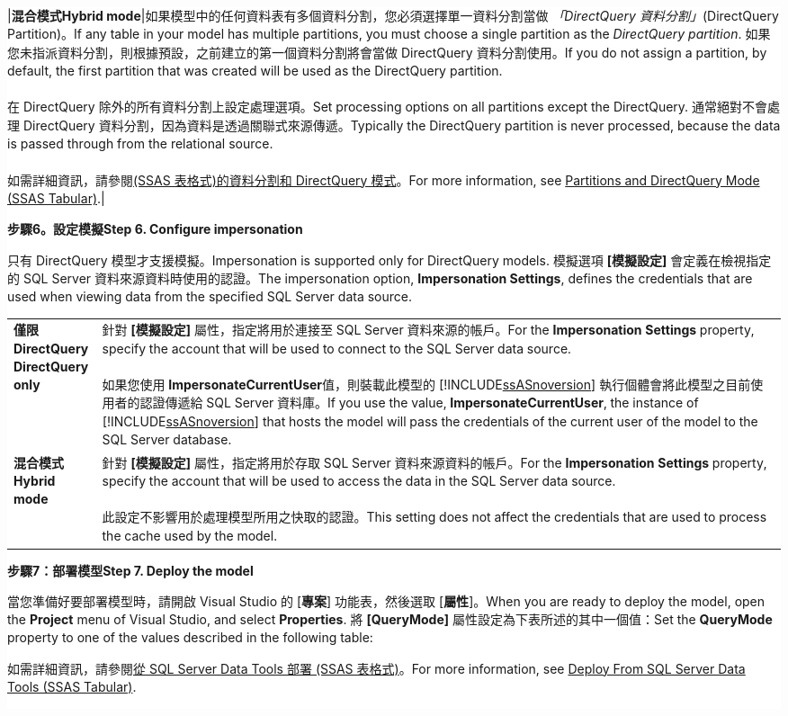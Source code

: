 |<span data-ttu-id="2f901-150">**混合模式**</span><span class="sxs-lookup"><span data-stu-id="2f901-150">**Hybrid mode**</span></span>|<span data-ttu-id="2f901-151">如果模型中的任何資料表有多個資料分割，您必須選擇單一資料分割當做 *「DirectQuery 資料分割」*(DirectQuery Partition)。</span><span class="sxs-lookup"><span data-stu-id="2f901-151">If any table in your model has multiple partitions, you must choose a single partition as the *DirectQuery partition*.</span></span> <span data-ttu-id="2f901-152">如果您未指派資料分割，則根據預設，之前建立的第一個資料分割將會當做 DirectQuery 資料分割使用。</span><span class="sxs-lookup"><span data-stu-id="2f901-152">If you do not assign a partition, by default, the first partition that was created will be used as the DirectQuery partition.</span></span><br /><br /> <span data-ttu-id="2f901-153">在 DirectQuery 除外的所有資料分割上設定處理選項。</span><span class="sxs-lookup"><span data-stu-id="2f901-153">Set processing options on all partitions except the DirectQuery.</span></span> <span data-ttu-id="2f901-154">通常絕對不會處理 DirectQuery 資料分割，因為資料是透過關聯式來源傳遞。</span><span class="sxs-lookup"><span data-stu-id="2f901-154">Typically the DirectQuery partition is never processed, because the data is passed through from the relational source.</span></span><br /><br /> <span data-ttu-id="2f901-155">如需詳細資訊，請參閱[&#40;SSAS 表格式&#41;的資料分割和 DirectQuery 模式](tabular-models/define-partitions-in-directquery-models-ssas-tabular.md)。</span><span class="sxs-lookup"><span data-stu-id="2f901-155">For more information, see [Partitions and DirectQuery Mode &#40;SSAS Tabular&#41;](tabular-models/define-partitions-in-directquery-models-ssas-tabular.md).</span></span>|  
  
 <span data-ttu-id="2f901-156">**步驟6。設定模擬**</span><span class="sxs-lookup"><span data-stu-id="2f901-156">**Step 6. Configure impersonation**</span></span>  
  
 <span data-ttu-id="2f901-157">只有 DirectQuery 模型才支援模擬。</span><span class="sxs-lookup"><span data-stu-id="2f901-157">Impersonation is supported only for DirectQuery models.</span></span> <span data-ttu-id="2f901-158">模擬選項 **[模擬設定]** 會定義在檢視指定的 SQL Server 資料來源資料時使用的認證。</span><span class="sxs-lookup"><span data-stu-id="2f901-158">The impersonation option, **Impersonation Settings**, defines the credentials that are used when viewing data from the specified SQL Server data source.</span></span>  
  
|||  
|-|-|  
|<span data-ttu-id="2f901-159">**僅限 DirectQuery**</span><span class="sxs-lookup"><span data-stu-id="2f901-159">**DirectQuery only**</span></span>|<span data-ttu-id="2f901-160">針對  **[模擬設定]** 屬性，指定將用於連接至 SQL Server 資料來源的帳戶。</span><span class="sxs-lookup"><span data-stu-id="2f901-160">For the  **Impersonation Settings** property, specify the account that will be used to connect to the SQL Server data source.</span></span><br /><br /> <span data-ttu-id="2f901-161">如果您使用 **ImpersonateCurrentUser**值，則裝載此模型的 [!INCLUDE[ssASnoversion](../includes/ssasnoversion-md.md)] 執行個體會將此模型之目前使用者的認證傳遞給 SQL Server 資料庫。</span><span class="sxs-lookup"><span data-stu-id="2f901-161">If you use the value, **ImpersonateCurrentUser**, the instance of [!INCLUDE[ssASnoversion](../includes/ssasnoversion-md.md)] that hosts the model will pass the credentials of the current user of the model to the SQL Server database.</span></span>|  
|<span data-ttu-id="2f901-162">**混合模式**</span><span class="sxs-lookup"><span data-stu-id="2f901-162">**Hybrid mode**</span></span>|<span data-ttu-id="2f901-163">針對 **[模擬設定]** 屬性，指定將用於存取 SQL Server 資料來源資料的帳戶。</span><span class="sxs-lookup"><span data-stu-id="2f901-163">For the **Impersonation Settings** property, specify the account that will be used to access the data in the SQL Server data source.</span></span><br /><br /> <span data-ttu-id="2f901-164">此設定不影響用於處理模型所用之快取的認證。</span><span class="sxs-lookup"><span data-stu-id="2f901-164">This setting does not affect the credentials that are used to process the cache used by the model.</span></span>|  
  
 <span data-ttu-id="2f901-165">**步驟7：部署模型**</span><span class="sxs-lookup"><span data-stu-id="2f901-165">**Step 7. Deploy the model**</span></span>  
  
 <span data-ttu-id="2f901-166">當您準備好要部署模型時，請開啟 Visual Studio 的 [**專案**] 功能表，然後選取 [**屬性**]。</span><span class="sxs-lookup"><span data-stu-id="2f901-166">When you are ready to deploy the model, open the **Project** menu of Visual Studio, and select **Properties**.</span></span> <span data-ttu-id="2f901-167">將 **[QueryMode]** 屬性設定為下表所述的其中一個值：</span><span class="sxs-lookup"><span data-stu-id="2f901-167">Set the **QueryMode** property to one of the values described in the following table:</span></span>  
  
 <span data-ttu-id="2f901-168">如需詳細資訊，請參閱[從 SQL Server Data Tools 部署 &#40;SSAS 表格式&#41;](tabular-models/deploy-from-sql-server-data-tools-ssas-tabular.md)。</span><span class="sxs-lookup"><span data-stu-id="2f901-168">For more information, see [Deploy From SQL Server Data Tools &#40;SSAS Tabular&#41;](tabular-models/deploy-from-sql-server-data-tools-ssas-tabular.md).</span></span>  
  
|||  
|-|-|  